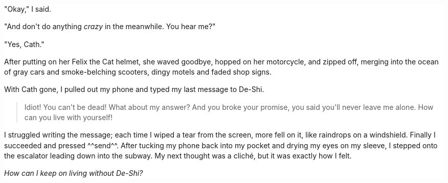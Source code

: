 "Okay," I said.

"And don't do anything *crazy* in the meanwhile. You
hear me?"

"Yes, Cath."

After putting on her Felix the Cat helmet, she waved
goodbye, hopped on her motorcycle, and zipped off,
merging into the ocean of gray cars and smoke-belching
scooters, dingy motels and faded shop signs.

With Cath gone, I pulled out my phone and typed my last
message to De-Shi.

> Idiot! You can't be dead! What about my answer? And you
> broke your promise, you said you'll never leave me
> alone. How can you live with yourself!

I struggled writing the message; each time I wiped a
tear from the screen, more fell on it, like raindrops on
a windshield. Finally I succeeded and pressed ^^send^^.
After tucking my phone back into my pocket and drying my
eyes on my sleeve, I stepped onto the escalator leading
down into the subway. My next thought was a cliché, but
it was exactly how I felt.

*How can I keep on living without De-Shi?*
